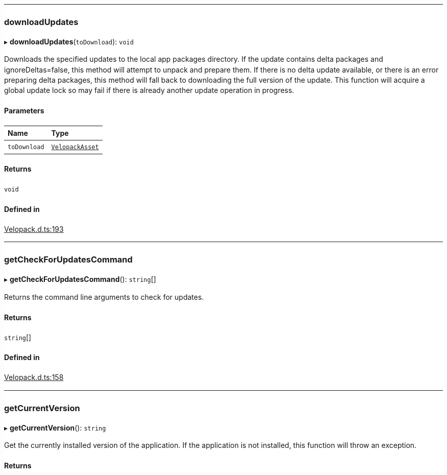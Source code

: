___

### downloadUpdates

▸ **downloadUpdates**(`toDownload`): `void`

Downloads the specified updates to the local app packages directory. If the update contains delta packages and ignoreDeltas=false,
this method will attempt to unpack and prepare them. If there is no delta update available, or there is an error preparing delta
packages, this method will fall back to downloading the full version of the update. This function will acquire a global update lock
so may fail if there is already another update operation in progress.

#### Parameters

| Name | Type |
| :------ | :------ |
| `toDownload` | [`VelopackAsset`](VelopackAsset.md) |

#### Returns

`void`

#### Defined in

[Velopack.d.ts:193](https://github.com/velopack/velopack.fusion/blob/4afc04c/for-js/Velopack.d.ts#L193)

___

### getCheckForUpdatesCommand

▸ **getCheckForUpdatesCommand**(): `string`[]

Returns the command line arguments to check for updates.

#### Returns

`string`[]

#### Defined in

[Velopack.d.ts:158](https://github.com/velopack/velopack.fusion/blob/4afc04c/for-js/Velopack.d.ts#L158)

___

### getCurrentVersion

▸ **getCurrentVersion**(): `string`

Get the currently installed version of the application.
If the application is not installed, this function will throw an exception.

#### Returns
